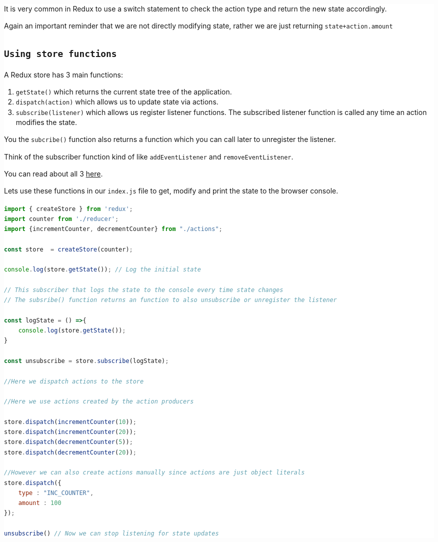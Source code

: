 It is very common in Redux to use a switch statement to check the action type and return the new state accordingly. 

Again an important reminder that we are not directly modifying state, rather we are just returning `state+action.amount`

## `Using store functions `

A Redux store has 3 main functions:

1. `getState()` which returns the current state tree of the application.
2. `dispatch(action)` which allows us to update state via actions.
3. `subscribe(listener)` which allows us register listener functions. The subscribed listener function is called any time an action modifies the state. 

You the `subcribe()` function also returns a function which you can call later to unregister the listener. 

Think of the subscriber function kind of like `addEventListener` and `removeEventListener`.

You can read about all 3 [here](https://redux.js.org/api/store#store).

Lets use these functions in our `index.js` file to get, modify and print the state to the browser console. 

```jsx
import { createStore } from 'redux';
import counter from './reducer';
import {incrementCounter, decrementCounter} from "./actions";

const store  = createStore(counter);

console.log(store.getState()); // Log the initial state

// This subscriber that logs the state to the console every time state changes
// The subsribe() function returns an function to also unsubscribe or unregister the listener

const logState = () =>{
    console.log(store.getState());
}

const unsubscribe = store.subscribe(logState);

//Here we dispatch actions to the store

//Here we use actions created by the action producers

store.dispatch(incrementCounter(10));
store.dispatch(incrementCounter(20));
store.dispatch(decrementCounter(5));
store.dispatch(decrementCounter(20));

//However we can also create actions manually since actions are just object literals
store.dispatch({
    type : "INC_COUNTER",
    amount : 100
});

unsubscribe() // Now we can stop listening for state updates 
```
